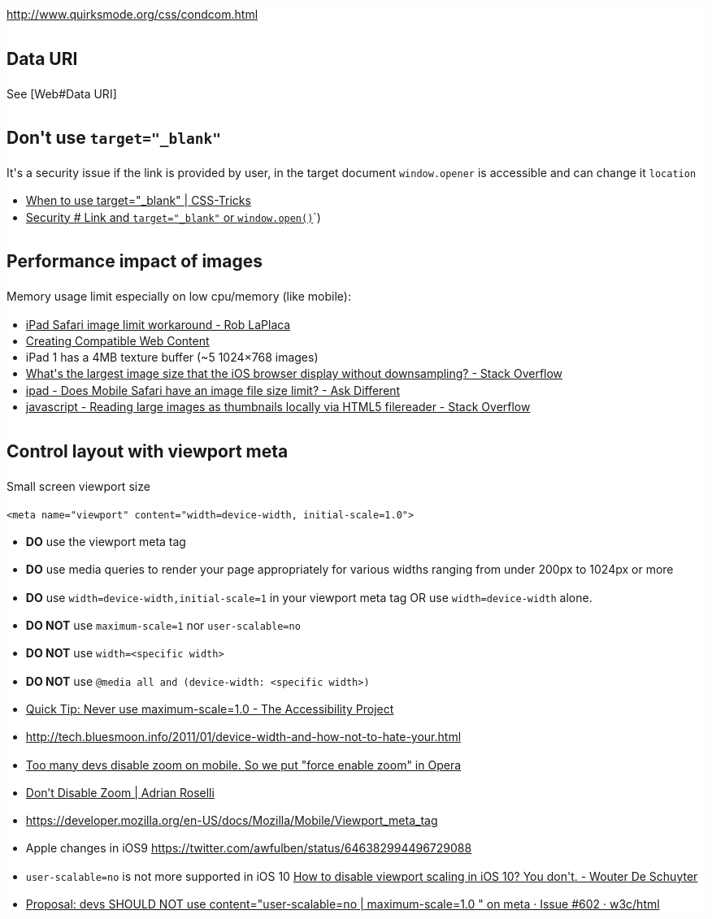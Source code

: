 http://www.quirksmode.org/css/condcom.html

## Data URI

See [Web#Data URI]

## Don't use `target="_blank"`

It's a security issue if the link is provided by user, in the target document `window.opener` is accessible and can change it `location`

- [When to use target="_blank" | CSS-Tricks](https://css-tricks.com/use-target_blank/)
- [Security # Link and `target="_blank"` or `window.open()`](Security#link-and-target_blank-or-windowopen)`)

## Performance impact of images

Memory usage limit especially on low cpu/memory (like mobile):

- [iPad Safari image limit workaround - Rob LaPlaca](http://roblaplaca.com/blog/2010/05/05/ipad-safari-image-limit-workaround/)
- [Creating Compatible Web Content](https://developer.apple.com/library/safari/documentation/AppleApplications/Reference/SafariWebContent/CreatingContentforSafarioniPhone/CreatingContentforSafarioniPhone.html#//apple_ref/doc/uid/TP40006482-SW15)
- iPad 1 has a 4MB texture buffer (~5 1024×768 images)
- [What's the largest image size that the iOS browser display without downsampling? - Stack Overflow](https://stackoverflow.com/questions/5935785/whats-the-largest-image-size-that-the-ios-browser-display-without-downsampling/11864729#11864729)
- [ipad - Does Mobile Safari have an image file size limit? - Ask Different](http://apple.stackexchange.com/questions/17131/does-mobile-safari-have-an-image-file-size-limit/45848#45848)
- [javascript - Reading large images as thumbnails locally via HTML5 filereader - Stack Overflow](https://stackoverflow.com/questions/13905578/reading-large-images-as-thumbnails-locally-via-html5-filereader/14031674#14031674)

## Control layout with viewport meta

Small screen viewport size

	<meta name="viewport" content="width=device-width, initial-scale=1.0">

- **DO** use the viewport meta tag
- **DO** use media queries to render your page appropriately for various widths ranging from under 200px to 1024px or more
- **DO** use `width=device-width,initial-scale=1` in your viewport meta tag OR use `width=device-width` alone.
- **DO NOT** use `maximum-scale=1` nor `user-scalable=no`
- **DO NOT** use `width=<specific width>`
- **DO NOT** use `@media all and (device-width: <specific width>)`

- [Quick Tip: Never use maximum-scale=1.0 - The Accessibility Project](http://a11yproject.com/posts/never-use-maximum-scale/)
- http://tech.bluesmoon.info/2011/01/device-width-and-how-not-to-hate-your.html
- [Too many devs disable zoom on mobile. So we put "force enable zoom" in Opera](https://twitter.com/brucel/status/667647929889513472/photo/1)
- [Don’t Disable Zoom | Adrian Roselli](http://adrianroselli.com/2015/10/dont-disable-zoom.html)
- https://developer.mozilla.org/en-US/docs/Mozilla/Mobile/Viewport_meta_tag
- Apple changes in iOS9 https://twitter.com/awfulben/status/646382994496729088
- `user-scalable=no` is not more supported in iOS 10 [How to disable viewport scaling in iOS 10? You don't. - Wouter De Schuyter](https://wouterdeschuyter.be/blog/how-to-disable-viewport-scaling-in-ios-10-you-dont-941140811)
- [Proposal: devs SHOULD NOT use content="user-scalable=no | maximum-scale=1.0 " on meta · Issue #602 · w3c/html](https://github.com/w3c/html/issues/602)

